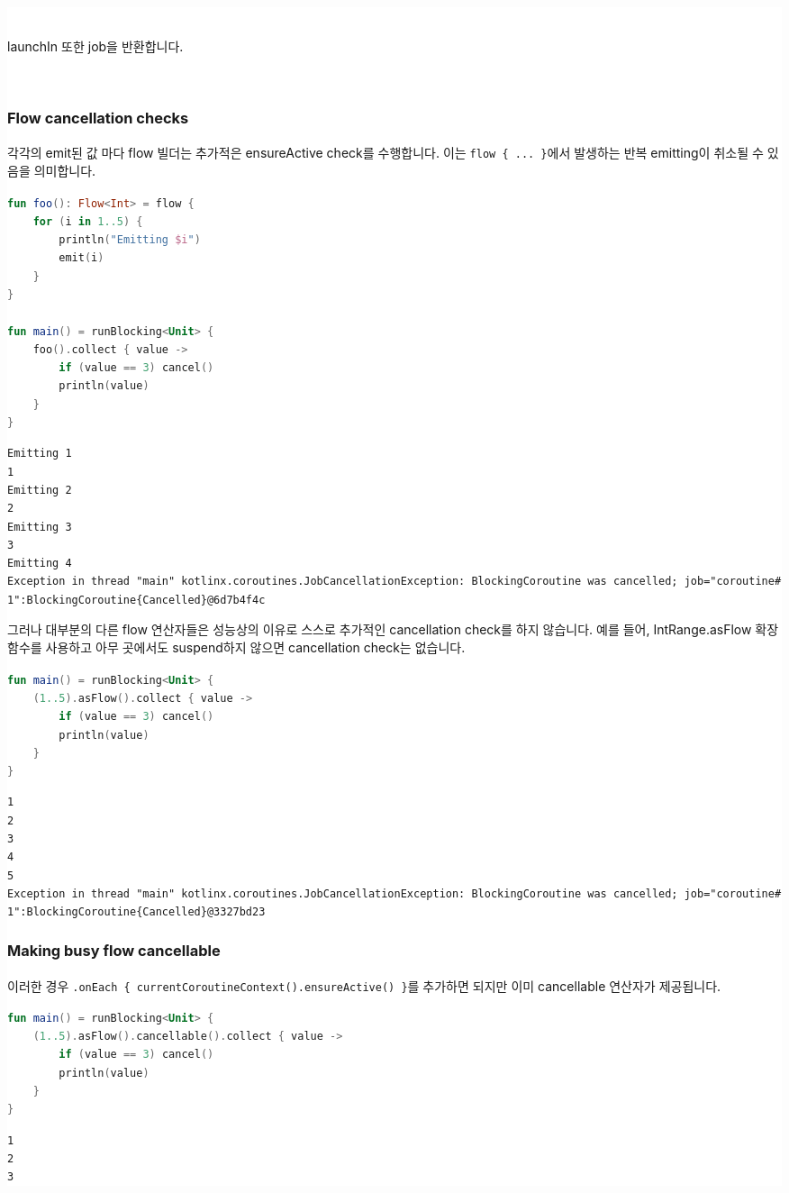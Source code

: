 <br>

launchIn 또한 job을 반환합니다. 

<br>

### Flow cancellation checks
각각의 emit된 값 마다 flow 빌더는 추가적은 ensureActive check를 수행합니다. 이는 `flow { ... }`에서 발생하는 반복 emitting이 취소될 수 있음을 의미합니다.
```kotlin
fun foo(): Flow<Int> = flow { 
    for (i in 1..5) {
        println("Emitting $i") 
        emit(i) 
    }
}

fun main() = runBlocking<Unit> {
    foo().collect { value -> 
        if (value == 3) cancel()  
        println(value)
    } 
}
```
    Emitting 1
    1
    Emitting 2
    2
    Emitting 3
    3
    Emitting 4
    Exception in thread "main" kotlinx.coroutines.JobCancellationException: BlockingCoroutine was cancelled; job="coroutine#1":BlockingCoroutine{Cancelled}@6d7b4f4c
그러나 대부분의 다른 flow 연산자들은 성능상의 이유로 스스로 추가적인 cancellation check를 하지 않습니다. 예를 들어, IntRange.asFlow 확장 함수를 사용하고 아무 곳에서도 suspend하지 않으면 cancellation check는 없습니다.
```kotlin
fun main() = runBlocking<Unit> {
    (1..5).asFlow().collect { value -> 
        if (value == 3) cancel()  
        println(value)
    } 
}
```
    1
    2
    3
    4
    5
    Exception in thread "main" kotlinx.coroutines.JobCancellationException: BlockingCoroutine was cancelled; job="coroutine#1":BlockingCoroutine{Cancelled}@3327bd23

### Making busy flow cancellable
이러한 경우 `.onEach { currentCoroutineContext().ensureActive() }`를 추가하면 되지만 이미 cancellable 연산자가 제공됩니다.
```kotlin
fun main() = runBlocking<Unit> {
    (1..5).asFlow().cancellable().collect { value -> 
        if (value == 3) cancel()  
        println(value)
    } 
}
```
    1
    2
    3